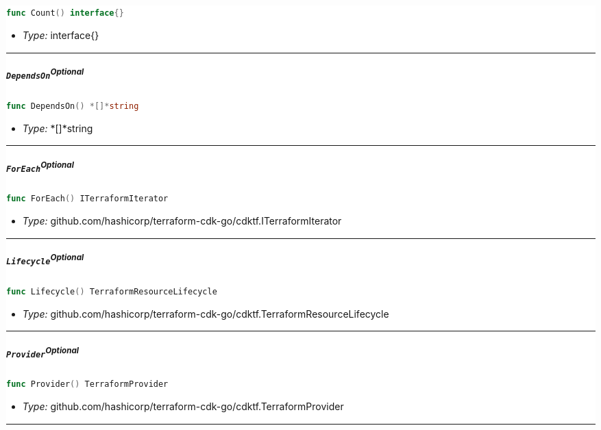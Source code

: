 ```go
func Count() interface{}
```

- *Type:* interface{}

---

##### `DependsOn`<sup>Optional</sup> <a name="DependsOn" id="rhizo-co-terraform-provider-oci.vulnerabilityScanningContainerScanTarget.VulnerabilityScanningContainerScanTarget.property.dependsOn"></a>

```go
func DependsOn() *[]*string
```

- *Type:* *[]*string

---

##### `ForEach`<sup>Optional</sup> <a name="ForEach" id="rhizo-co-terraform-provider-oci.vulnerabilityScanningContainerScanTarget.VulnerabilityScanningContainerScanTarget.property.forEach"></a>

```go
func ForEach() ITerraformIterator
```

- *Type:* github.com/hashicorp/terraform-cdk-go/cdktf.ITerraformIterator

---

##### `Lifecycle`<sup>Optional</sup> <a name="Lifecycle" id="rhizo-co-terraform-provider-oci.vulnerabilityScanningContainerScanTarget.VulnerabilityScanningContainerScanTarget.property.lifecycle"></a>

```go
func Lifecycle() TerraformResourceLifecycle
```

- *Type:* github.com/hashicorp/terraform-cdk-go/cdktf.TerraformResourceLifecycle

---

##### `Provider`<sup>Optional</sup> <a name="Provider" id="rhizo-co-terraform-provider-oci.vulnerabilityScanningContainerScanTarget.VulnerabilityScanningContainerScanTarget.property.provider"></a>

```go
func Provider() TerraformProvider
```

- *Type:* github.com/hashicorp/terraform-cdk-go/cdktf.TerraformProvider

---
